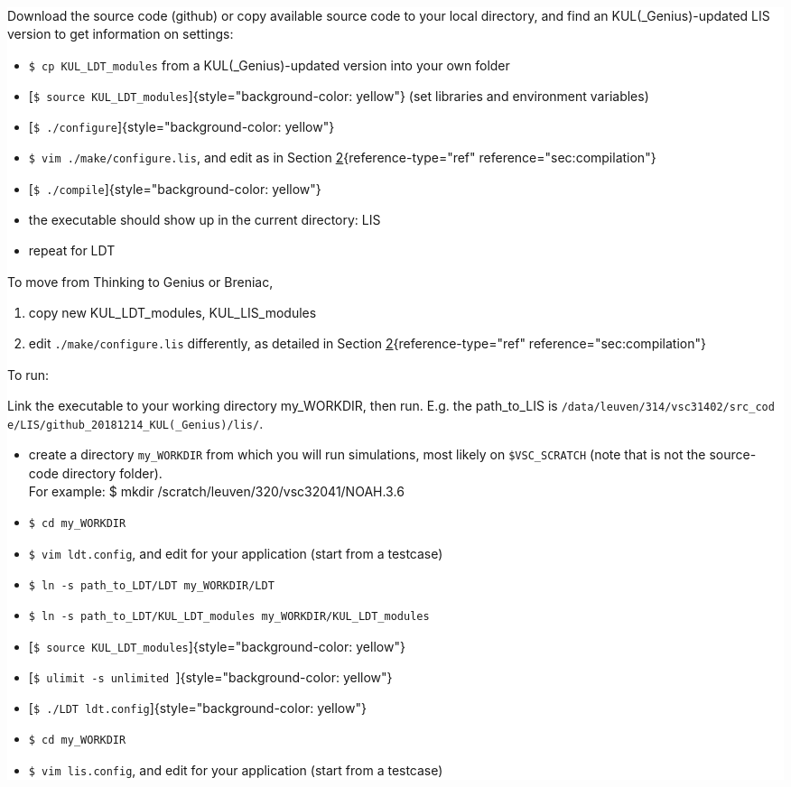 Download the source code (github) or copy available source code to your
local directory, and find an KUL(\_Genius)-updated LIS version to get
information on settings:

-   `$ cp KUL_LDT_modules` from a KUL(\_Genius)-updated version into
    your own folder

-   [`$ source KUL_LDT_modules`]{style="background-color: yellow"} (set
    libraries and environment variables)

-   [`$ ./configure`]{style="background-color: yellow"}

-   `$ vim ./make/configure.lis`, and edit as in
    Section [2](#sec:compilation){reference-type="ref"
    reference="sec:compilation"}

-   [`$ ./compile`]{style="background-color: yellow"}

-   the executable should show up in the current directory: LIS

-   repeat for LDT

To move from Thinking to Genius or Breniac,

1.  copy new KUL\_LDT\_modules, KUL\_LIS\_modules

2.  edit `./make/configure.lis` differently, as detailed in
    Section [2](#sec:compilation){reference-type="ref"
    reference="sec:compilation"}

To run:

Link the executable to your working directory my\_WORKDIR, then run.
E.g. the path\_to\_LIS is
`/data/leuven/314/vsc31402/src_code/LIS/github_20181214_KUL(_Genius)/lis/`.

-   create a directory `my_WORKDIR` from which you will run simulations,
    most likely on `$VSC_SCRATCH` (note that is not the source-code
    directory folder).\
    For example: \$ mkdir /scratch/leuven/320/vsc32041/NOAH.3.6

-   `$ cd my_WORKDIR`

-   `$ vim ldt.config`, and edit for your application (start from a
    testcase)

-   `$ ln -s path_to_LDT/LDT my_WORKDIR/LDT`

-   `$ ln -s path_to_LDT/KUL_LDT_modules my_WORKDIR/KUL_LDT_modules`

-   [`$ source KUL_LDT_modules`]{style="background-color: yellow"}

-   [`$ ulimit -s unlimited `]{style="background-color: yellow"}

-   [`$ ./LDT ldt.config`]{style="background-color: yellow"}

-   `$ cd my_WORKDIR`

-   `$ vim lis.config`, and edit for your application (start from a
    testcase)
